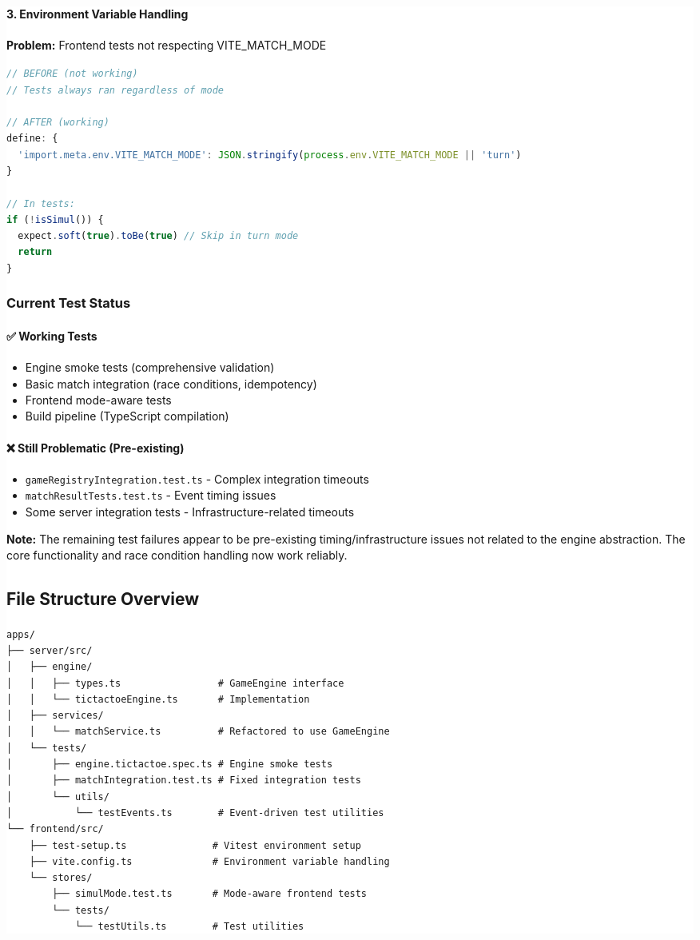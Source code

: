 
#### 3. Environment Variable Handling
**Problem:** Frontend tests not respecting VITE_MATCH_MODE
```typescript
// BEFORE (not working)
// Tests always ran regardless of mode

// AFTER (working)
define: {
  'import.meta.env.VITE_MATCH_MODE': JSON.stringify(process.env.VITE_MATCH_MODE || 'turn')
}

// In tests:
if (!isSimul()) {
  expect.soft(true).toBe(true) // Skip in turn mode
  return
}
```

### Current Test Status

#### ✅ Working Tests
- Engine smoke tests (comprehensive validation)
- Basic match integration (race conditions, idempotency)
- Frontend mode-aware tests
- Build pipeline (TypeScript compilation)

#### ❌ Still Problematic (Pre-existing)
- `gameRegistryIntegration.test.ts` - Complex integration timeouts
- `matchResultTests.test.ts` - Event timing issues  
- Some server integration tests - Infrastructure-related timeouts

**Note:** The remaining test failures appear to be pre-existing timing/infrastructure issues not related to the engine abstraction. The core functionality and race condition handling now work reliably.

## File Structure Overview

```
apps/
├── server/src/
│   ├── engine/
│   │   ├── types.ts                 # GameEngine interface
│   │   └── tictactoeEngine.ts       # Implementation
│   ├── services/
│   │   └── matchService.ts          # Refactored to use GameEngine
│   └── tests/
│       ├── engine.tictactoe.spec.ts # Engine smoke tests
│       ├── matchIntegration.test.ts # Fixed integration tests
│       └── utils/
│           └── testEvents.ts        # Event-driven test utilities
└── frontend/src/
    ├── test-setup.ts               # Vitest environment setup
    ├── vite.config.ts              # Environment variable handling
    └── stores/
        ├── simulMode.test.ts       # Mode-aware frontend tests
        └── tests/
            └── testUtils.ts        # Test utilities
```
